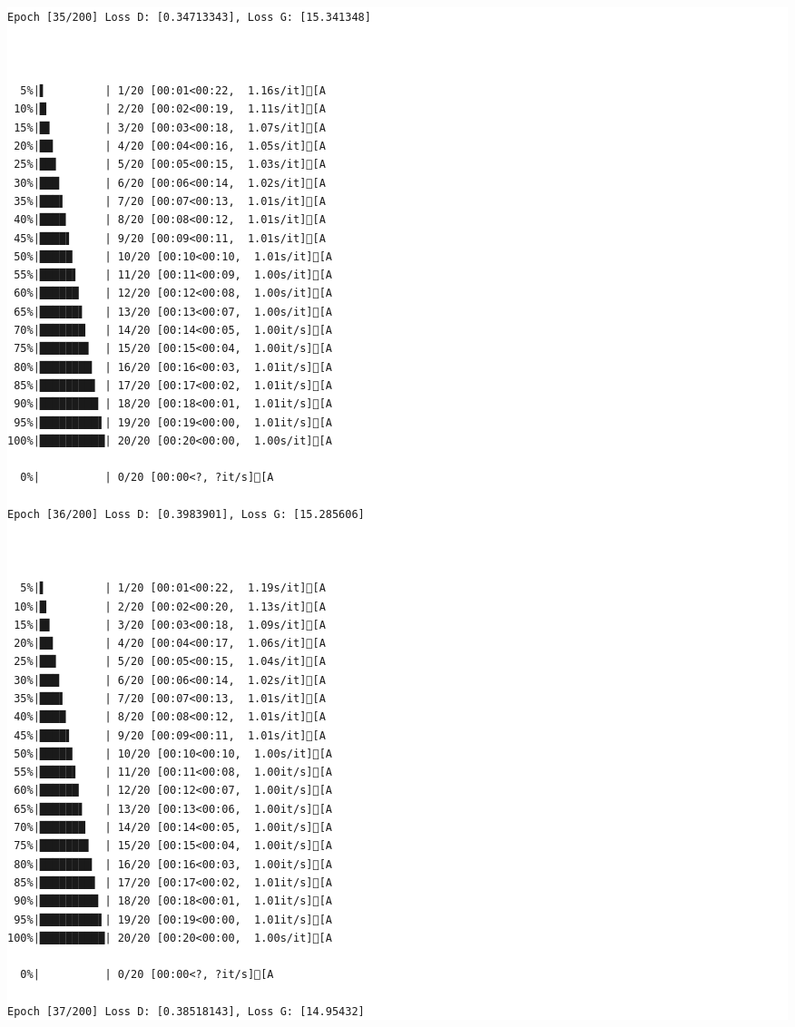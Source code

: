    Epoch [35/200] Loss D: [0.34713343], Loss G: [15.341348]


    
      5%|▌         | 1/20 [00:01<00:22,  1.16s/it][A
     10%|█         | 2/20 [00:02<00:19,  1.11s/it][A
     15%|█▌        | 3/20 [00:03<00:18,  1.07s/it][A
     20%|██        | 4/20 [00:04<00:16,  1.05s/it][A
     25%|██▌       | 5/20 [00:05<00:15,  1.03s/it][A
     30%|███       | 6/20 [00:06<00:14,  1.02s/it][A
     35%|███▌      | 7/20 [00:07<00:13,  1.01s/it][A
     40%|████      | 8/20 [00:08<00:12,  1.01s/it][A
     45%|████▌     | 9/20 [00:09<00:11,  1.01s/it][A
     50%|█████     | 10/20 [00:10<00:10,  1.01s/it][A
     55%|█████▌    | 11/20 [00:11<00:09,  1.00s/it][A
     60%|██████    | 12/20 [00:12<00:08,  1.00s/it][A
     65%|██████▌   | 13/20 [00:13<00:07,  1.00s/it][A
     70%|███████   | 14/20 [00:14<00:05,  1.00it/s][A
     75%|███████▌  | 15/20 [00:15<00:04,  1.00it/s][A
     80%|████████  | 16/20 [00:16<00:03,  1.01it/s][A
     85%|████████▌ | 17/20 [00:17<00:02,  1.01it/s][A
     90%|█████████ | 18/20 [00:18<00:01,  1.01it/s][A
     95%|█████████▌| 19/20 [00:19<00:00,  1.01it/s][A
    100%|██████████| 20/20 [00:20<00:00,  1.00s/it][A
    
      0%|          | 0/20 [00:00<?, ?it/s][A

    Epoch [36/200] Loss D: [0.3983901], Loss G: [15.285606]


    
      5%|▌         | 1/20 [00:01<00:22,  1.19s/it][A
     10%|█         | 2/20 [00:02<00:20,  1.13s/it][A
     15%|█▌        | 3/20 [00:03<00:18,  1.09s/it][A
     20%|██        | 4/20 [00:04<00:17,  1.06s/it][A
     25%|██▌       | 5/20 [00:05<00:15,  1.04s/it][A
     30%|███       | 6/20 [00:06<00:14,  1.02s/it][A
     35%|███▌      | 7/20 [00:07<00:13,  1.01s/it][A
     40%|████      | 8/20 [00:08<00:12,  1.01s/it][A
     45%|████▌     | 9/20 [00:09<00:11,  1.01s/it][A
     50%|█████     | 10/20 [00:10<00:10,  1.00s/it][A
     55%|█████▌    | 11/20 [00:11<00:08,  1.00it/s][A
     60%|██████    | 12/20 [00:12<00:07,  1.00it/s][A
     65%|██████▌   | 13/20 [00:13<00:06,  1.00it/s][A
     70%|███████   | 14/20 [00:14<00:05,  1.00it/s][A
     75%|███████▌  | 15/20 [00:15<00:04,  1.00it/s][A
     80%|████████  | 16/20 [00:16<00:03,  1.00it/s][A
     85%|████████▌ | 17/20 [00:17<00:02,  1.01it/s][A
     90%|█████████ | 18/20 [00:18<00:01,  1.01it/s][A
     95%|█████████▌| 19/20 [00:19<00:00,  1.01it/s][A
    100%|██████████| 20/20 [00:20<00:00,  1.00s/it][A
    
      0%|          | 0/20 [00:00<?, ?it/s][A

    Epoch [37/200] Loss D: [0.38518143], Loss G: [14.95432]
